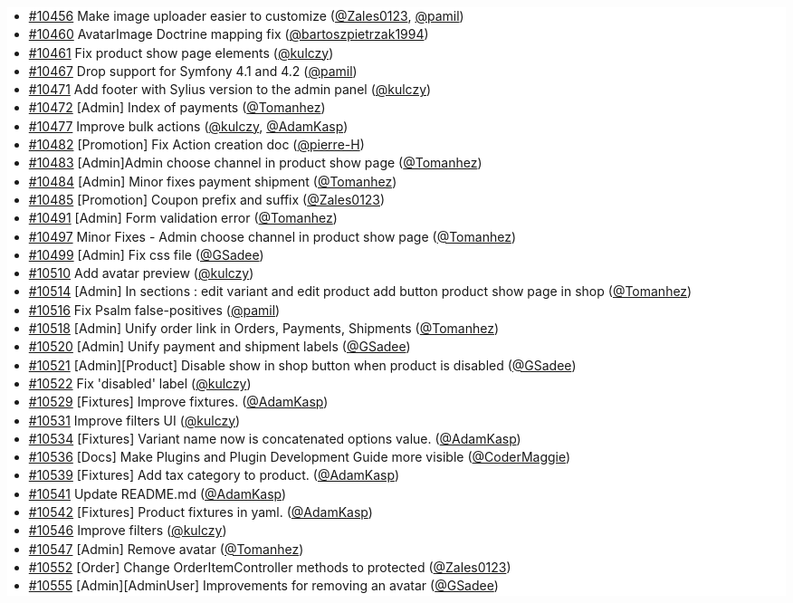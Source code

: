 - [#10456](https://github.com/Sylius/Sylius/issues/10456) Make image uploader easier to customize ([@Zales0123](https://github.com/Zales0123), [@pamil](https://github.com/pamil))
- [#10460](https://github.com/Sylius/Sylius/issues/10460) AvatarImage Doctrine mapping fix ([@bartoszpietrzak1994](https://github.com/bartoszpietrzak1994))
- [#10461](https://github.com/Sylius/Sylius/issues/10461) Fix product show page elements ([@kulczy](https://github.com/kulczy))
- [#10467](https://github.com/Sylius/Sylius/issues/10467) Drop support for Symfony 4.1 and 4.2 ([@pamil](https://github.com/pamil))
- [#10471](https://github.com/Sylius/Sylius/issues/10471) Add footer with Sylius version to the admin panel ([@kulczy](https://github.com/kulczy))
- [#10472](https://github.com/Sylius/Sylius/issues/10472) [Admin] Index of payments ([@Tomanhez](https://github.com/Tomanhez))
- [#10477](https://github.com/Sylius/Sylius/issues/10477) Improve bulk actions ([@kulczy](https://github.com/kulczy), [@AdamKasp](https://github.com/AdamKasp))
- [#10482](https://github.com/Sylius/Sylius/issues/10482) [Promotion] Fix Action creation doc ([@pierre-H](https://github.com/pierre-H))
- [#10483](https://github.com/Sylius/Sylius/issues/10483) [Admin]Admin choose channel in product show page ([@Tomanhez](https://github.com/Tomanhez))
- [#10484](https://github.com/Sylius/Sylius/issues/10484) [Admin] Minor fixes payment shipment ([@Tomanhez](https://github.com/Tomanhez))
- [#10485](https://github.com/Sylius/Sylius/issues/10485) [Promotion] Coupon prefix and suffix ([@Zales0123](https://github.com/Zales0123))
- [#10491](https://github.com/Sylius/Sylius/issues/10491) [Admin] Form validation error  ([@Tomanhez](https://github.com/Tomanhez))
- [#10497](https://github.com/Sylius/Sylius/issues/10497) Minor Fixes - Admin choose channel in product show page ([@Tomanhez](https://github.com/Tomanhez))
- [#10499](https://github.com/Sylius/Sylius/issues/10499) [Admin] Fix css file ([@GSadee](https://github.com/GSadee))
- [#10510](https://github.com/Sylius/Sylius/issues/10510) Add avatar preview ([@kulczy](https://github.com/kulczy))
- [#10514](https://github.com/Sylius/Sylius/issues/10514) [Admin] In sections : edit variant and edit product add button product show page in shop ([@Tomanhez](https://github.com/Tomanhez))
- [#10516](https://github.com/Sylius/Sylius/issues/10516) Fix Psalm false-positives ([@pamil](https://github.com/pamil))
- [#10518](https://github.com/Sylius/Sylius/issues/10518) [Admin] Unify order link in Orders, Payments, Shipments ([@Tomanhez](https://github.com/Tomanhez))
- [#10520](https://github.com/Sylius/Sylius/issues/10520) [Admin] Unify payment and shipment labels ([@GSadee](https://github.com/GSadee))
- [#10521](https://github.com/Sylius/Sylius/issues/10521) [Admin][Product] Disable show in shop button when product is disabled ([@GSadee](https://github.com/GSadee))
- [#10522](https://github.com/Sylius/Sylius/issues/10522) Fix 'disabled' label ([@kulczy](https://github.com/kulczy))
- [#10529](https://github.com/Sylius/Sylius/issues/10529) [Fixtures] Improve fixtures. ([@AdamKasp](https://github.com/AdamKasp))
- [#10531](https://github.com/Sylius/Sylius/issues/10531) Improve filters UI ([@kulczy](https://github.com/kulczy))
- [#10534](https://github.com/Sylius/Sylius/issues/10534) [Fixtures] Variant name now is concatenated options value. ([@AdamKasp](https://github.com/AdamKasp))
- [#10536](https://github.com/Sylius/Sylius/issues/10536) [Docs] Make Plugins and Plugin Development Guide more visible ([@CoderMaggie](https://github.com/CoderMaggie))
- [#10539](https://github.com/Sylius/Sylius/issues/10539) [Fixtures] Add tax category to product. ([@AdamKasp](https://github.com/AdamKasp))
- [#10541](https://github.com/Sylius/Sylius/issues/10541) Update README.md ([@AdamKasp](https://github.com/AdamKasp))
- [#10542](https://github.com/Sylius/Sylius/issues/10542) [Fixtures] Product fixtures in yaml. ([@AdamKasp](https://github.com/AdamKasp))
- [#10546](https://github.com/Sylius/Sylius/issues/10546) Improve filters ([@kulczy](https://github.com/kulczy))
- [#10547](https://github.com/Sylius/Sylius/issues/10547) [Admin] Remove avatar ([@Tomanhez](https://github.com/Tomanhez))
- [#10552](https://github.com/Sylius/Sylius/issues/10552) [Order] Change OrderItemController methods to protected ([@Zales0123](https://github.com/Zales0123))
- [#10555](https://github.com/Sylius/Sylius/issues/10555) [Admin][AdminUser] Improvements for removing an avatar ([@GSadee](https://github.com/GSadee))